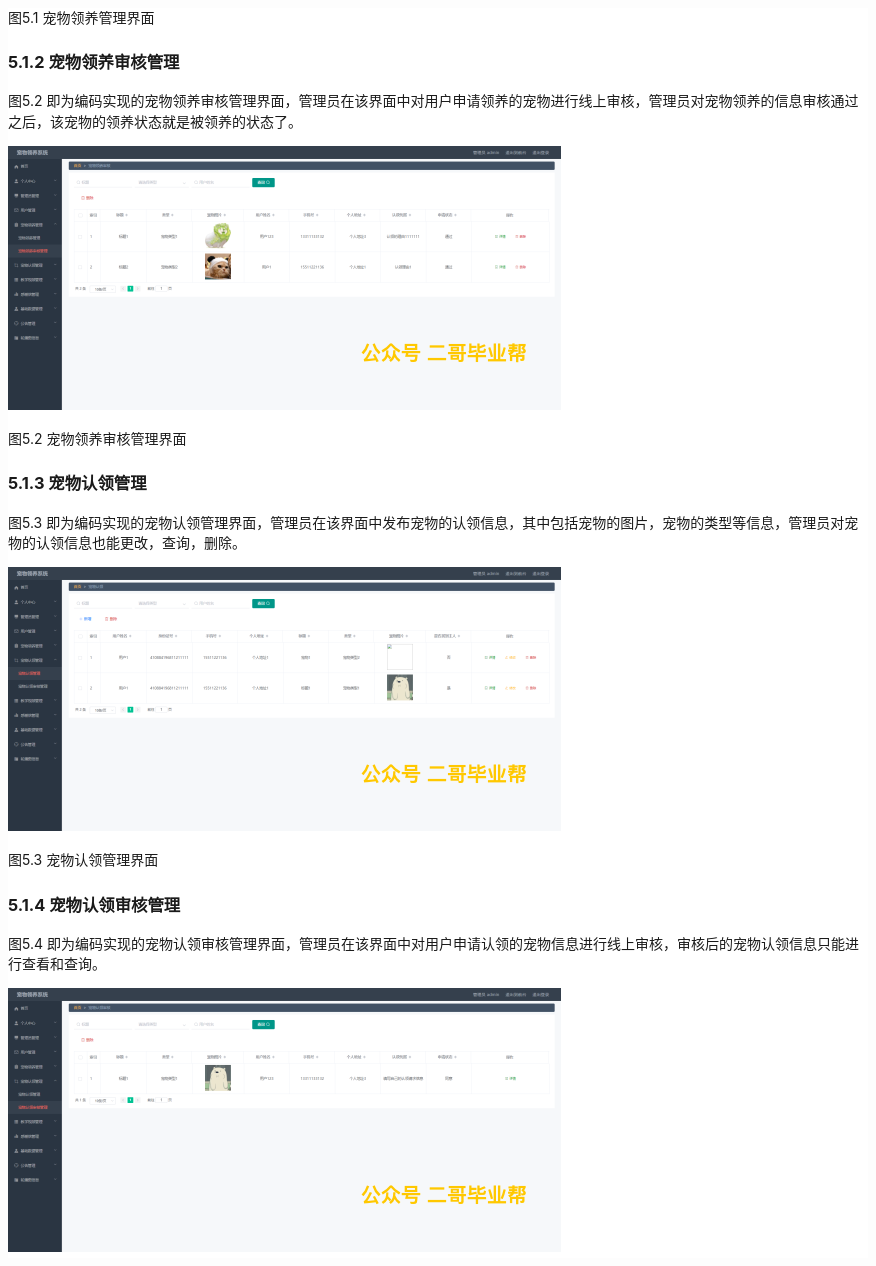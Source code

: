 图5.1 宠物领养管理界面
### 5.1.2 宠物领养审核管理
图5.2 即为编码实现的宠物领养审核管理界面，管理员在该界面中对用户申请领养的宠物进行线上审核，管理员对宠物领养的信息审核通过之后，该宠物的领养状态就是被领养的状态了。

![](/md/blog.015.png)

图5.2 宠物领养审核管理界面
### 5.1.3 宠物认领管理
图5.3 即为编码实现的宠物认领管理界面，管理员在该界面中发布宠物的认领信息，其中包括宠物的图片，宠物的类型等信息，管理员对宠物的认领信息也能更改，查询，删除。

![](/md/blog.016.png)

图5.3 宠物认领管理界面
### 5.1.4 宠物认领审核管理
图5.4 即为编码实现的宠物认领审核管理界面，管理员在该界面中对用户申请认领的宠物信息进行线上审核，审核后的宠物认领信息只能进行查看和查询。

![](/md/blog.017.png)
